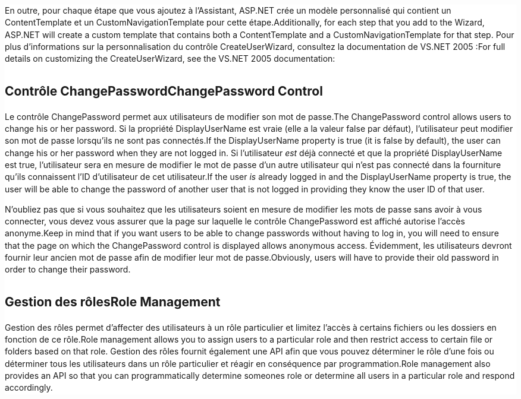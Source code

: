 <span data-ttu-id="2bfe0-213">En outre, pour chaque étape que vous ajoutez à l’Assistant, ASP.NET crée un modèle personnalisé qui contient un ContentTemplate et un CustomNavigationTemplate pour cette étape.</span><span class="sxs-lookup"><span data-stu-id="2bfe0-213">Additionally, for each step that you add to the Wizard, ASP.NET will create a custom template that contains both a ContentTemplate and a CustomNavigationTemplate for that step.</span></span> <span data-ttu-id="2bfe0-214">Pour plus d’informations sur la personnalisation du contrôle CreateUserWizard, consultez la documentation de VS.NET 2005 :</span><span class="sxs-lookup"><span data-stu-id="2bfe0-214">For full details on customizing the CreateUserWizard, see the VS.NET 2005 documentation:</span></span>

## <a name="changepassword-control"></a><span data-ttu-id="2bfe0-215">Contrôle ChangePassword</span><span class="sxs-lookup"><span data-stu-id="2bfe0-215">ChangePassword Control</span></span>

<span data-ttu-id="2bfe0-216">Le contrôle ChangePassword permet aux utilisateurs de modifier son mot de passe.</span><span class="sxs-lookup"><span data-stu-id="2bfe0-216">The ChangePassword control allows users to change his or her password.</span></span> <span data-ttu-id="2bfe0-217">Si la propriété DisplayUserName est vraie (elle a la valeur false par défaut), l’utilisateur peut modifier son mot de passe lorsqu’ils ne sont pas connectés.</span><span class="sxs-lookup"><span data-stu-id="2bfe0-217">If the DisplayUserName property is true (it is false by default), the user can change his or her password when they are not logged in.</span></span> <span data-ttu-id="2bfe0-218">Si l’utilisateur *est* déjà connecté et que la propriété DisplayUserName est true, l’utilisateur sera en mesure de modifier le mot de passe d’un autre utilisateur qui n’est pas connecté dans la fourniture qu’ils connaissent l’ID d’utilisateur de cet utilisateur.</span><span class="sxs-lookup"><span data-stu-id="2bfe0-218">If the user *is* already logged in and the DisplayUserName property is true, the user will be able to change the password of another user that is not logged in providing they know the user ID of that user.</span></span>

<span data-ttu-id="2bfe0-219">N’oubliez pas que si vous souhaitez que les utilisateurs soient en mesure de modifier les mots de passe sans avoir à vous connecter, vous devez vous assurer que la page sur laquelle le contrôle ChangePassword est affiché autorise l’accès anonyme.</span><span class="sxs-lookup"><span data-stu-id="2bfe0-219">Keep in mind that if you want users to be able to change passwords without having to log in, you will need to ensure that the page on which the ChangePassword control is displayed allows anonymous access.</span></span> <span data-ttu-id="2bfe0-220">Évidemment, les utilisateurs devront fournir leur ancien mot de passe afin de modifier leur mot de passe.</span><span class="sxs-lookup"><span data-stu-id="2bfe0-220">Obviously, users will have to provide their old password in order to change their password.</span></span>

## <a name="role-management"></a><span data-ttu-id="2bfe0-221">Gestion des rôles</span><span class="sxs-lookup"><span data-stu-id="2bfe0-221">Role Management</span></span>

<span data-ttu-id="2bfe0-222">Gestion des rôles permet d’affecter des utilisateurs à un rôle particulier et limitez l’accès à certains fichiers ou les dossiers en fonction de ce rôle.</span><span class="sxs-lookup"><span data-stu-id="2bfe0-222">Role management allows you to assign users to a particular role and then restrict access to certain file or folders based on that role.</span></span> <span data-ttu-id="2bfe0-223">Gestion des rôles fournit également une API afin que vous pouvez déterminer le rôle d’une fois ou déterminer tous les utilisateurs dans un rôle particulier et réagir en conséquence par programmation.</span><span class="sxs-lookup"><span data-stu-id="2bfe0-223">Role management also provides an API so that you can programmatically determine someones role or determine all users in a particular role and respond accordingly.</span></span>
